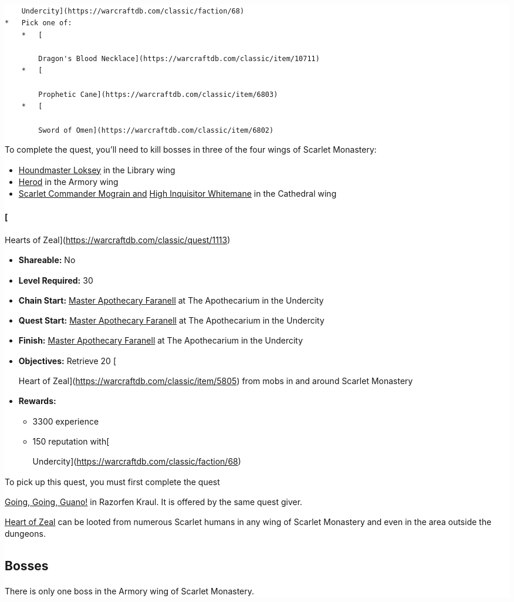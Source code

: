         Undercity](https://warcraftdb.com/classic/faction/68)
    *   Pick one of:
        *   [
            
            Dragon's Blood Necklace](https://warcraftdb.com/classic/item/10711)
        *   [
            
            Prophetic Cane](https://warcraftdb.com/classic/item/6803)
        *   [
            
            Sword of Omen](https://warcraftdb.com/classic/item/6802)

To complete the quest, you’ll need to kill bosses in three of the four wings of Scarlet Monastery:

*   [Houndmaster Loksey](https://warcraftdb.com/classic/scarlet-monastery-library/houndmaster-loksey) in the Library wing
*   [Herod](https://warcraftdb.com/classic/scarlet-monastery-armory/herod) in the Armory wing
*   [Scarlet Commander Mograin and](https://warcraftdb.com/classic/scarlet-monastery-cathedral/scarlet-commander-mograine-and-high-inquisitor-whitemane) [High Inquisitor Whitemane](https://warcraftdb.com/classic/scarlet-monastery-cathedral/scarlet-commander-mograine-and-high-inquisitor-whitemane) in the Cathedral wing

#### [

Hearts of Zeal](https://warcraftdb.com/classic/quest/1113)

*   **Shareable:** No
*   **Level Required:** 30
*   **Chain Start:** [Master Apothecary Faranell](https://wowclassicdb.com/npc/2055) at The Apothecarium in the Undercity
*   **Quest Start:** [Master Apothecary Faranell](https://wowclassicdb.com/npc/2055) at The Apothecarium in the Undercity
*   **Finish:** [Master Apothecary Faranell](https://wowclassicdb.com/npc/2055) at The Apothecarium in the Undercity
*   **Objectives:** Retrieve 20 [
    
    Heart of Zeal](https://warcraftdb.com/classic/item/5805) from mobs in and around Scarlet Monastery
*   **Rewards:**
    *   3300 experience
    *   150 reputation with[
        
        Undercity](https://warcraftdb.com/classic/faction/68)

To pick up this quest, you must first complete the quest[](https://warcraftdb.com/classic/quest/1109)

[Going, Going, Guano!](https://warcraftdb.com/classic/quest/1109) in Razorfen Kraul. It is offered by the same quest giver.

[](https://warcraftdb.com/classic/item/5805)

[Heart of Zeal](https://warcraftdb.com/classic/item/5805) can be looted from numerous Scarlet humans in any wing of Scarlet Monastery and even in the area outside the dungeons.

## Bosses

There is only one boss in the Armory wing of Scarlet Monastery.
